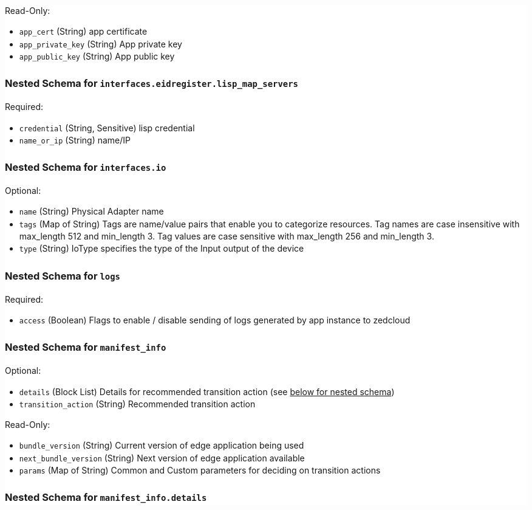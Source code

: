 Read-Only:

- `app_cert` (String) app certificate
- `app_private_key` (String) App private key
- `app_public_key` (String) App public key

<a id="nestedblock--interfaces--eidregister--lisp_map_servers"></a>
### Nested Schema for `interfaces.eidregister.lisp_map_servers`

Required:

- `credential` (String, Sensitive) lisp credential
- `name_or_ip` (String) name/IP



<a id="nestedblock--interfaces--io"></a>
### Nested Schema for `interfaces.io`

Optional:

- `name` (String) Physical Adapter name
- `tags` (Map of String) Tags are name/value pairs that enable you to categorize resources. Tag names are case insensitive with max_length 512 and min_length 3. Tag values are case sensitive with max_length 256 and min_length 3.
- `type` (String) IoType specifies the type of the Input output of the device



<a id="nestedblock--logs"></a>
### Nested Schema for `logs`

Required:

- `access` (Boolean) Flags to enable / disable sending of logs generated by app instance to zedcloud


<a id="nestedblock--manifest_info"></a>
### Nested Schema for `manifest_info`

Optional:

- `details` (Block List) Details for recommended transition action (see [below for nested schema](#nestedblock--manifest_info--details))
- `transition_action` (String) Recommended transition action

Read-Only:

- `bundle_version` (String) Current version of edge application being used
- `next_bundle_version` (String) Next version of edge application available
- `params` (Map of String) Common and Custom parameters for deciding on transition actions

<a id="nestedblock--manifest_info--details"></a>
### Nested Schema for `manifest_info.details`
